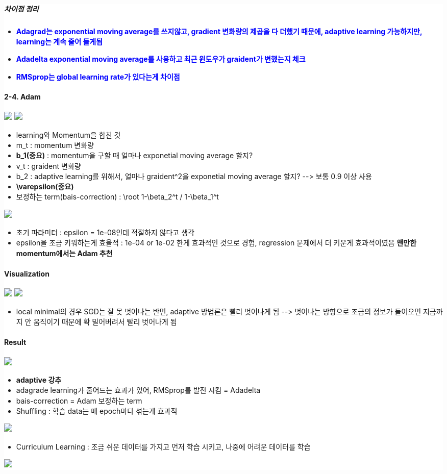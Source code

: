 ##### 차이점 정리
* <span style="color:blue">**Adagrad는 exponential moving average를 쓰지않고, gradient 변화량의 제곱을 다 더했기 때문에, adaptive learning 가능하지만, learning는 계속 줄어 들게됨**</span>

* <span style="color:blue">**Adadelta exponential moving average를 사용하고 최근 윈도우가 graident가 변했는지 체크**</span>
* <span style="color:blue">**RMSprop는 global learning rate가 있다는게 차이점**
</span>

#### 2-4. Adam

<img src='https://www.dropbox.com/s/n19g5em6f7p6lkk/12.png?raw=1'>
<img src='https://www.dropbox.com/s/jo5a9ickpkf4usk/13.png?raw=1'>

* learning와 Momentum을 합친 것
* m_t : momentum 변화량
* **b_1(중요)** : momentum을 구할 때 얼마나 exponetial moving average 할지?
* v_t : graident 변화량
* b_2 : adaptive learning를 위해서,  얼마나 graident^2을 exponetial moving average 할지? --> 보통 0.9 이상 사용
* **\varepsilon(중요)** 
* 보정하는 term(bais-correction) : \root 1-\beta_2^t / 1-\beta_1^t

<img src='https://www.dropbox.com/s/svr5c5hjavgzzcd/14.png?raw=1'>

* 초기 파라미터 : epsilon = 1e-08인데 적절하지 않다고 생각
* epsilon을 조금 키워하는게 효율적 : 1e-04 or 1e-02 한게 효과적인 것으로 경험, regression 문제에서 더 키운게 효과적이였음
**왠만한 momentum에서는 Adam 추천**

#### Visualization

<img src='http://cs231n.github.io/assets/nn3/opt2.gif?raw=1'>

<img src='http://cs231n.github.io/assets/nn3/opt1.gif?raw=1'>

* local minimal의 경우 SGD는 잘 못 벗어나는 반면, adaptive 방법론은 빨리 벗어나게 됨 --> 벗어나는 방향으로 조금의 정보가 들어오면 지금까지 안 움직이기 때문에 확 밀어버려서 빨리 벗어나게 됨

#### Result

<img src='https://www.dropbox.com/s/49mndodmzxq8x81/15.png?raw=1'>

* **adaptive 강추**
* adagrade learning가 줄어드는 효과가 있어, RMSprop를 발전 시킴 = Adadelta
* bais-correction = Adam 보정하는 term
* Shuffling : 학습 data는 매 epoch마다 섞는게 효과적

<img src='https://www.dropbox.com/s/bgk0rics2svn6gu/16.png?raw=1'>

* Curriculum Learning : 조금 쉬운 데이터를 가지고 먼저 학습 시키고, 나중에 어려운 데이터를 학습

<img src='https://www.dropbox.com/s/v8x51od2q67lkce/17.png?raw=1'>
